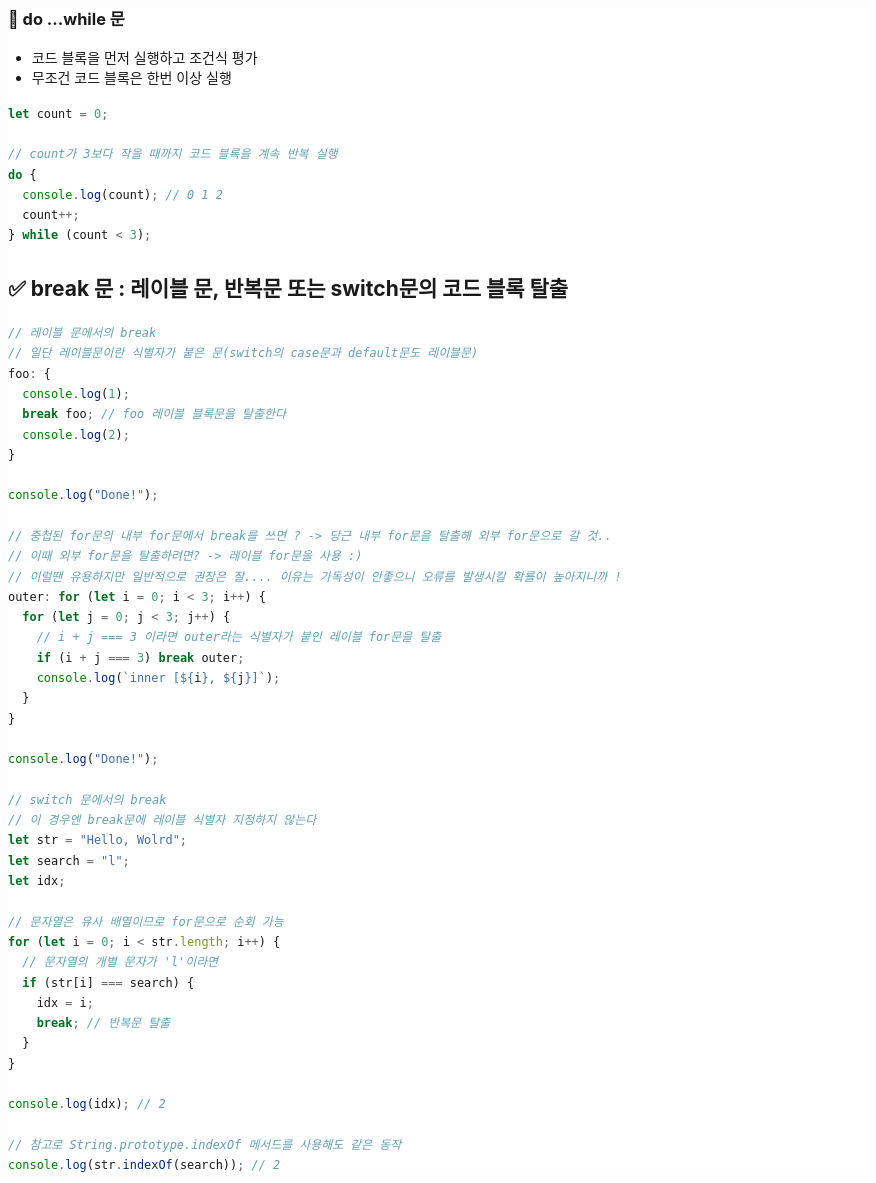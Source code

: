 ### 📍 do ...while 문

- 코드 블록을 먼저 실행하고 조건식 평가
- 무조건 코드 블록은 한번 이상 실행

```jsx
let count = 0;

// count가 3보다 작을 때까지 코드 블록을 계속 반복 실행
do {
  console.log(count); // 0 1 2
  count++;
} while (count < 3);
```

## ✅ break 문 : 레이블 문, 반복문 또는 switch문의 코드 블록 탈출

```jsx
// 레이블 문에서의 break
// 일단 레이블문이란 식별자가 붙은 문(switch의 case문과 default문도 레이블문)
foo: {
  console.log(1);
  break foo; // foo 레이블 블록문을 탈출한다
  console.log(2);
}

console.log("Done!");

// 중첩된 for문의 내부 for문에서 break를 쓰면 ? -> 당근 내부 for문을 탈출해 외부 for문으로 갈 것..
// 이때 외부 for문을 탈출하려면? -> 레이블 for문을 사용 :)
// 이럴땐 유용하지만 일반적으로 권장은 잘.... 이유는 가독성이 안좋으니 오류를 발생시킬 확룔이 높아지니까 !
outer: for (let i = 0; i < 3; i++) {
  for (let j = 0; j < 3; j++) {
    // i + j === 3 이라면 outer라는 식별자가 붙인 레이블 for문을 탈출
    if (i + j === 3) break outer;
    console.log(`inner [${i}, ${j}]`);
  }
}

console.log("Done!");

// switch 문에서의 break
// 이 경우엔 break문에 레이블 식별자 지정하지 않는다
let str = "Hello, Wolrd";
let search = "l";
let idx;

// 문자열은 유사 배열이므로 for문으로 순회 가능
for (let i = 0; i < str.length; i++) {
  // 문자열의 개별 문자가 'l'이라면
  if (str[i] === search) {
    idx = i;
    break; // 반복문 탈출
  }
}

console.log(idx); // 2

// 참고로 String.prototype.indexOf 메서드를 사용해도 같은 동작
console.log(str.indexOf(search)); // 2
```
